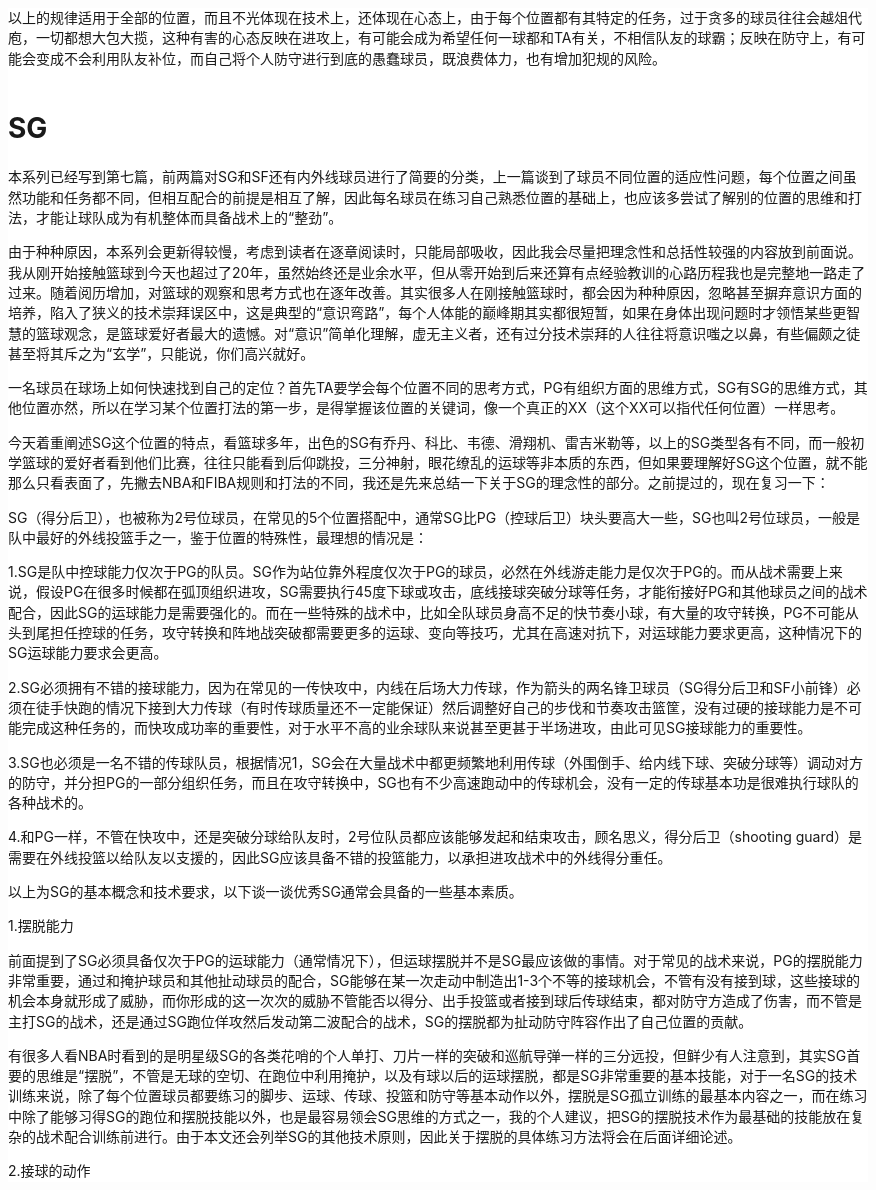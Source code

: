 以上的规律适用于全部的位置，而且不光体现在技术上，还体现在心态上，由于每个位置都有其特定的任务，过于贪多的球员往往会越俎代庖，一切都想大包大揽，这种有害的心态反映在进攻上，有可能会成为希望任何一球都和TA有关，不相信队友的球霸；反映在防守上，有可能会变成不会利用队友补位，而自己将个人防守进行到底的愚蠢球员，既浪费体力，也有增加犯规的风险。

# SG

本系列已经写到第七篇，前两篇对SG和SF还有内外线球员进行了简要的分类，上一篇谈到了球员不同位置的适应性问题，每个位置之间虽然功能和任务都不同，但相互配合的前提是相互了解，因此每名球员在练习自己熟悉位置的基础上，也应该多尝试了解别的位置的思维和打法，才能让球队成为有机整体而具备战术上的“整劲”。

由于种种原因，本系列会更新得较慢，考虑到读者在逐章阅读时，只能局部吸收，因此我会尽量把理念性和总括性较强的内容放到前面说。我从刚开始接触篮球到今天也超过了20年，虽然始终还是业余水平，但从零开始到后来还算有点经验教训的心路历程我也是完整地一路走了过来。随着阅历增加，对篮球的观察和思考方式也在逐年改善。其实很多人在刚接触篮球时，都会因为种种原因，忽略甚至摒弃意识方面的培养，陷入了狭义的技术崇拜误区中，这是典型的“意识弯路”，每个人体能的巅峰期其实都很短暂，如果在身体出现问题时才领悟某些更智慧的篮球观念，是篮球爱好者最大的遗憾。对“意识”简单化理解，虚无主义者，还有过分技术崇拜的人往往将意识嗤之以鼻，有些偏颇之徒甚至将其斥之为“玄学”，只能说，你们高兴就好。

一名球员在球场上如何快速找到自己的定位？首先TA要学会每个位置不同的思考方式，PG有组织方面的思维方式，SG有SG的思维方式，其他位置亦然，所以在学习某个位置打法的第一步，是得掌握该位置的关键词，像一个真正的XX（这个XX可以指代任何位置）一样思考。

今天着重阐述SG这个位置的特点，看篮球多年，出色的SG有乔丹、科比、韦德、滑翔机、雷吉米勒等，以上的SG类型各有不同，而一般初学篮球的爱好者看到他们比赛，往往只能看到后仰跳投，三分神射，眼花缭乱的运球等非本质的东西，但如果要理解好SG这个位置，就不能那么只看表面了，先撇去NBA和FIBA规则和打法的不同，我还是先来总结一下关于SG的理念性的部分。之前提过的，现在复习一下：

SG（得分后卫），也被称为2号位球员，在常见的5个位置搭配中，通常SG比PG（控球后卫）块头要高大一些，SG也叫2号位球员，一般是队中最好的外线投篮手之一，鉴于位置的特殊性，最理想的情况是：

1.SG是队中控球能力仅次于PG的队员。SG作为站位靠外程度仅次于PG的球员，必然在外线游走能力是仅次于PG的。而从战术需要上来说，假设PG在很多时候都在弧顶组织进攻，SG需要执行45度下球或攻击，底线接球突破分球等任务，才能衔接好PG和其他球员之间的战术配合，因此SG的运球能力是需要强化的。而在一些特殊的战术中，比如全队球员身高不足的快节奏小球，有大量的攻守转换，PG不可能从头到尾担任控球的任务，攻守转换和阵地战突破都需要更多的运球、变向等技巧，尤其在高速对抗下，对运球能力要求更高，这种情况下的SG运球能力要求会更高。

2.SG必须拥有不错的接球能力，因为在常见的一传快攻中，内线在后场大力传球，作为箭头的两名锋卫球员（SG得分后卫和SF小前锋）必须在徒手快跑的情况下接到大力传球（有时传球质量还不一定能保证）然后调整好自己的步伐和节奏攻击篮筐，没有过硬的接球能力是不可能完成这种任务的，而快攻成功率的重要性，对于水平不高的业余球队来说甚至更甚于半场进攻，由此可见SG接球能力的重要性。

3.SG也必须是一名不错的传球队员，根据情况1，SG会在大量战术中都更频繁地利用传球（外围倒手、给内线下球、突破分球等）调动对方的防守，并分担PG的一部分组织任务，而且在攻守转换中，SG也有不少高速跑动中的传球机会，没有一定的传球基本功是很难执行球队的各种战术的。

4.和PG一样，不管在快攻中，还是突破分球给队友时，2号位队员都应该能够发起和结束攻击，顾名思义，得分后卫（shooting guard）是需要在外线投篮以给队友以支援的，因此SG应该具备不错的投篮能力，以承担进攻战术中的外线得分重任。

以上为SG的基本概念和技术要求，以下谈一谈优秀SG通常会具备的一些基本素质。

1.摆脱能力

前面提到了SG必须具备仅次于PG的运球能力（通常情况下），但运球摆脱并不是SG最应该做的事情。对于常见的战术来说，PG的摆脱能力非常重要，通过和掩护球员和其他扯动球员的配合，SG能够在某一次走动中制造出1-3个不等的接球机会，不管有没有接到球，这些接球的机会本身就形成了威胁，而你形成的这一次次的威胁不管能否以得分、出手投篮或者接到球后传球结束，都对防守方造成了伤害，而不管是主打SG的战术，还是通过SG跑位佯攻然后发动第二波配合的战术，SG的摆脱都为扯动防守阵容作出了自己位置的贡献。

有很多人看NBA时看到的是明星级SG的各类花哨的个人单打、刀片一样的突破和巡航导弹一样的三分远投，但鲜少有人注意到，其实SG首要的思维是“摆脱”，不管是无球的空切、在跑位中利用掩护，以及有球以后的运球摆脱，都是SG非常重要的基本技能，对于一名SG的技术训练来说，除了每个位置球员都要练习的脚步、运球、传球、投篮和防守等基本动作以外，摆脱是SG孤立训练的最基本内容之一，而在练习中除了能够习得SG的跑位和摆脱技能以外，也是最容易领会SG思维的方式之一，我的个人建议，把SG的摆脱技术作为最基础的技能放在复杂的战术配合训练前进行。由于本文还会列举SG的其他技术原则，因此关于摆脱的具体练习方法将会在后面详细论述。

2.接球的动作

